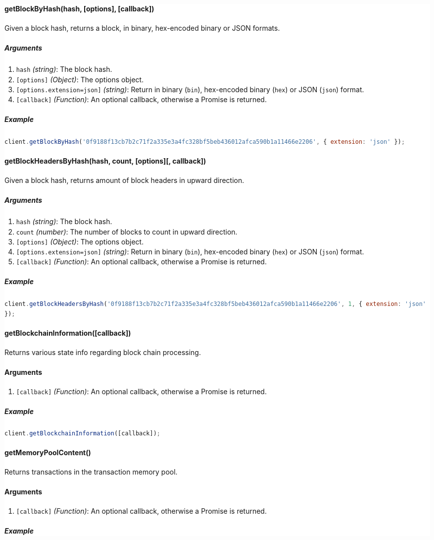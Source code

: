 #### getBlockByHash(hash, [options], [callback])
Given a block hash, returns a block, in binary, hex-encoded binary or JSON formats.

##### Arguments
1. `hash` _(string)_: The block hash.
2. `[options]` _(Object)_: The options object.
3. `[options.extension=json]` _(string)_: Return in binary (`bin`), hex-encoded binary (`hex`) or JSON (`json`) format.
4. `[callback]` _(Function)_: An optional callback, otherwise a Promise is returned.

##### Example

```js
client.getBlockByHash('0f9188f13cb7b2c71f2a335e3a4fc328bf5beb436012afca590b1a11466e2206', { extension: 'json' });
```

#### getBlockHeadersByHash(hash, count, [options][, callback])
Given a block hash, returns amount of block headers in upward direction.

##### Arguments
1. `hash` _(string)_: The block hash.
2. `count` _(number)_: The number of blocks to count in upward direction.
3. `[options]` _(Object)_: The options object.
4. `[options.extension=json]` _(string)_: Return in binary (`bin`), hex-encoded binary (`hex`) or JSON (`json`) format.
5. `[callback]` _(Function)_: An optional callback, otherwise a Promise is returned.

##### Example

```js
client.getBlockHeadersByHash('0f9188f13cb7b2c71f2a335e3a4fc328bf5beb436012afca590b1a11466e2206', 1, { extension: 'json' });
```

#### getBlockchainInformation([callback])
Returns various state info regarding block chain processing.

#### Arguments
1. `[callback]` _(Function)_: An optional callback, otherwise a Promise is returned.

##### Example

```js
client.getBlockchainInformation([callback]);
```

#### getMemoryPoolContent()
Returns transactions in the transaction memory pool.

#### Arguments
1. `[callback]` _(Function)_: An optional callback, otherwise a Promise is returned.

##### Example


[npm-image]: https://img.shields.io/npm/v/bitcoin-core.svg?style=flat-square
[npm-url]: https://npmjs.org/package/bitcoin-core
[travis-image]: https://img.shields.io/travis/ruimarinho/bitcoin-core.svg?style=flat-square
[travis-url]: https://travis-ci.org/ruimarinho/bitcoin-core